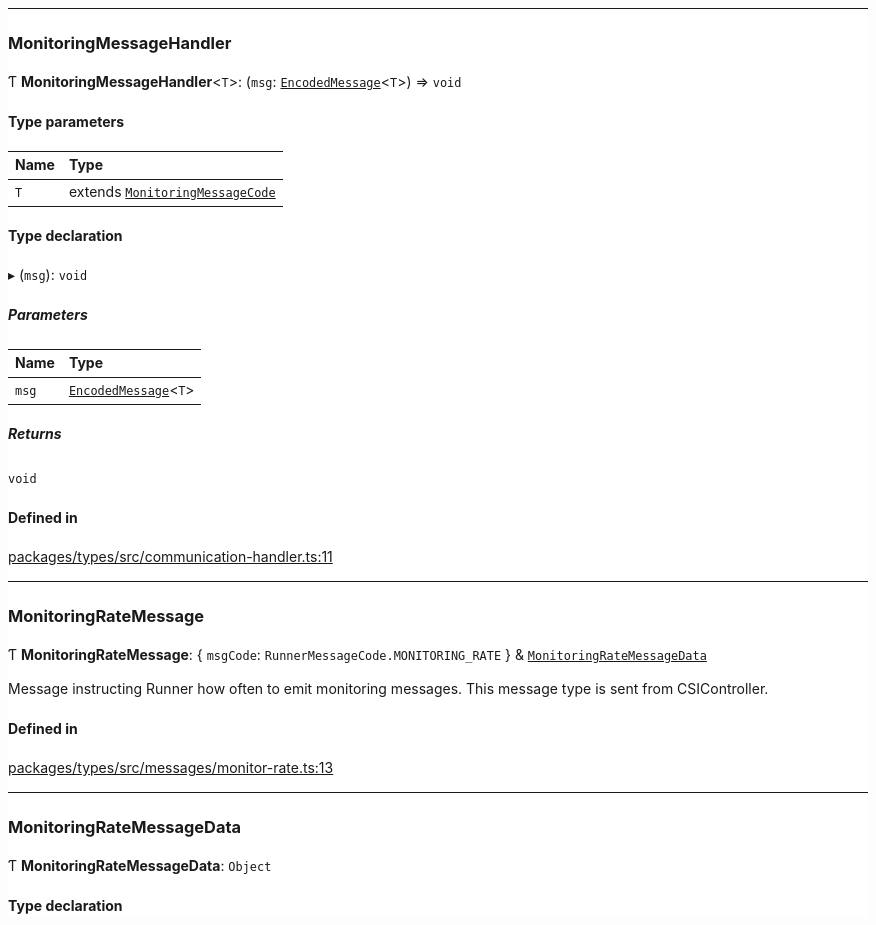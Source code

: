 ___

### MonitoringMessageHandler

Ƭ **MonitoringMessageHandler**<`T`\>: (`msg`: [`EncodedMessage`](modules.md#encodedmessage)<`T`\>) => `void`

#### Type parameters

| Name | Type |
| :------ | :------ |
| `T` | extends [`MonitoringMessageCode`](modules.md#monitoringmessagecode) |

#### Type declaration

▸ (`msg`): `void`

##### Parameters

| Name | Type |
| :------ | :------ |
| `msg` | [`EncodedMessage`](modules.md#encodedmessage)<`T`\> |

##### Returns

`void`

#### Defined in

[packages/types/src/communication-handler.ts:11](https://github.com/scramjetorg/transform-hub/blob/HEAD/packages/types/src/communication-handler.ts#L11)

___

### MonitoringRateMessage

Ƭ **MonitoringRateMessage**: { `msgCode`: `RunnerMessageCode.MONITORING_RATE`  } & [`MonitoringRateMessageData`](modules.md#monitoringratemessagedata)

Message instructing Runner how often to emit monitoring messages.
This message type is sent from CSIController.

#### Defined in

[packages/types/src/messages/monitor-rate.ts:13](https://github.com/scramjetorg/transform-hub/blob/HEAD/packages/types/src/messages/monitor-rate.ts#L13)

___

### MonitoringRateMessageData

Ƭ **MonitoringRateMessageData**: `Object`

#### Type declaration
